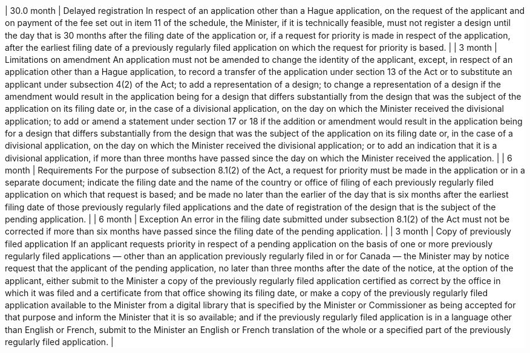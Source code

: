 | 30.0 month | Delayed registration In respect of an application other than a Hague application, on the request of the applicant and on payment of the fee set out in item 11 of the schedule, the Minister, if it is technically feasible, must not register a design until the day that is 30 months after the filing date of the application or, if a request for priority is made in respect of the application, after the earliest filing date of a previously regularly filed application on which the request for priority is based.                                                                                                                                                                                                                                                                                                                                                                                                                                                                                                                                                                                                                                                                                            |
| 3 month    | Limitations on amendment An application must not be amended to change the identity of the applicant, except, in respect of an application other than a Hague application, to record a transfer of the application under section 13 of the Act or to substitute an applicant under subsection 4(2) of the Act; to add a representation of a design; to change a representation of a design if the amendment would result in the application being for a design that differs substantially from the design that was the subject of the application on its filing date or, in the case of a divisional application, on the day on which the Minister received the divisional application; to add or amend a statement under section  17  or  18  if the addition or amendment would result in the application being for a design that differs substantially from the design that was the subject of the application on its filing date or, in the case of a divisional application, on the day on which the Minister received the divisional application; or to add an indication that it is a divisional application, if more than three months have passed since the day on which the Minister received the application. |
| 6 month    | Requirements For the purpose of subsection 8.1(2) of the Act, a request for priority must be made in the application or in a separate document; indicate the filing date and the name of the country or office of filing of each previously regularly filed application on which that request is based; and be made no later than the earlier of the day that is six months after the earliest filing date of those previously regularly filed applications and the date of registration of the design that is the subject of the pending application.                                                                                                                                                                                                                                                                                                                                                                                                                                                                                                                                                                                                                                                                  |
| 6 month    | Exception An error in the filing date submitted under subsection 8.1(2) of the Act must not be corrected if more than six months have passed since the filing date of the pending application.                                                                                                                                                                                                                                                                                                                                                                                                                                                                                                                                                                                                                                                                                                                                                                                                                                                                                                                                                                                                                          |
| 3 month    | Copy of previously filed application If an applicant requests priority in respect of a pending application on the basis of one or more previously regularly filed applications — other than an application previously regularly filed in or for Canada — the Minister may by notice request that the applicant of the pending application, no later than three months after the date of the notice, at the option of the applicant, either submit to the Minister a copy of the previously regularly filed application certified as correct by the office in which it was filed and a certificate from that office showing its filing date, or make a copy of the previously regularly filed application available to the Minister from a digital library that is specified by the Minister or Commissioner as being accepted for that purpose and inform the Minister that it is so available; and if the previously regularly filed application is in a language other than English or French, submit to the Minister an English or French translation of the whole or a specified part of the previously regularly filed application.                                                                                |